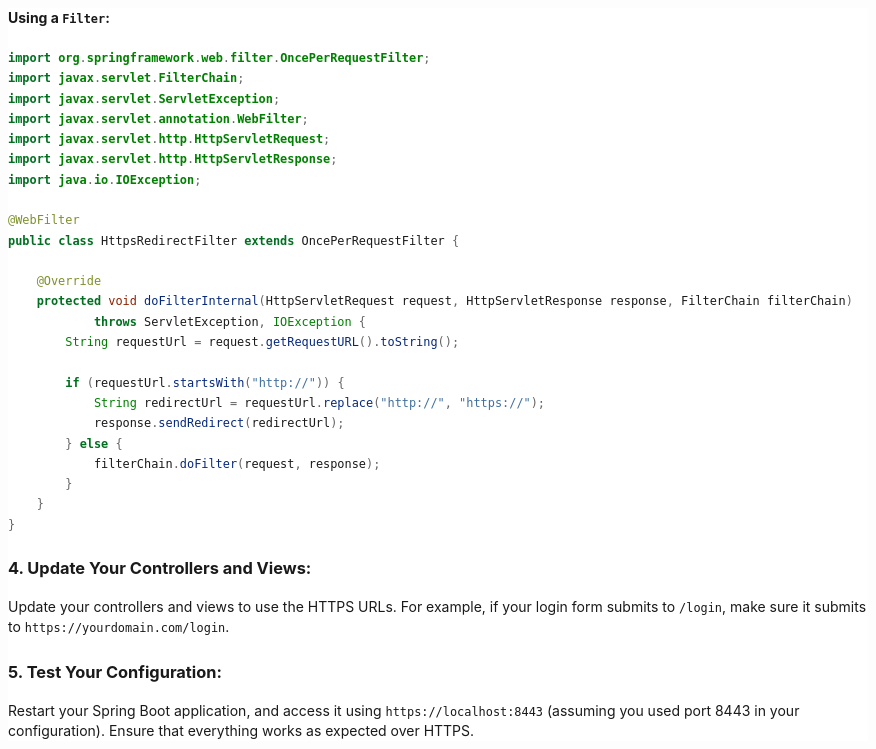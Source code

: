 #### Using a `Filter`:

```java
import org.springframework.web.filter.OncePerRequestFilter;
import javax.servlet.FilterChain;
import javax.servlet.ServletException;
import javax.servlet.annotation.WebFilter;
import javax.servlet.http.HttpServletRequest;
import javax.servlet.http.HttpServletResponse;
import java.io.IOException;

@WebFilter
public class HttpsRedirectFilter extends OncePerRequestFilter {

    @Override
    protected void doFilterInternal(HttpServletRequest request, HttpServletResponse response, FilterChain filterChain)
            throws ServletException, IOException {
        String requestUrl = request.getRequestURL().toString();

        if (requestUrl.startsWith("http://")) {
            String redirectUrl = requestUrl.replace("http://", "https://");
            response.sendRedirect(redirectUrl);
        } else {
            filterChain.doFilter(request, response);
        }
    }
}
```

### 4. Update Your Controllers and Views:

Update your controllers and views to use the HTTPS URLs. For example, if your login form submits to `/login`, make sure it submits to `https://yourdomain.com/login`.

### 5. Test Your Configuration:

Restart your Spring Boot application, and access it using `https://localhost:8443` (assuming you used port 8443 in your configuration). Ensure that everything works as expected over HTTPS.
